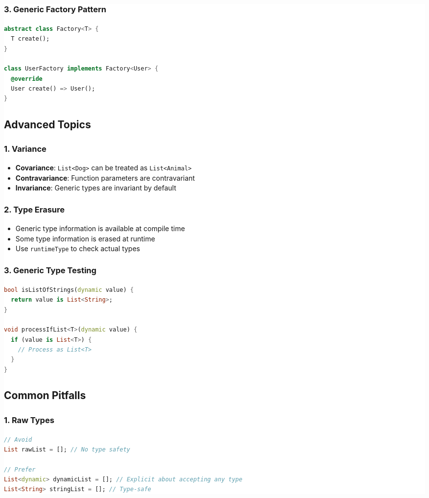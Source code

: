 ```dart
```

### 3. Generic Factory Pattern
```dart
abstract class Factory<T> {
  T create();
}

class UserFactory implements Factory<User> {
  @override
  User create() => User();
}
```

## Advanced Topics

### 1. Variance
- **Covariance**: `List<Dog>` can be treated as `List<Animal>`
- **Contravariance**: Function parameters are contravariant
- **Invariance**: Generic types are invariant by default

### 2. Type Erasure
- Generic type information is available at compile time
- Some type information is erased at runtime
- Use `runtimeType` to check actual types

### 3. Generic Type Testing
```dart
bool isListOfStrings(dynamic value) {
  return value is List<String>;
}

void processIfList<T>(dynamic value) {
  if (value is List<T>) {
    // Process as List<T>
  }
}
```

## Common Pitfalls

### 1. Raw Types
```dart
// Avoid
List rawList = []; // No type safety

// Prefer
List<dynamic> dynamicList = []; // Explicit about accepting any type
List<String> stringList = []; // Type-safe
```
